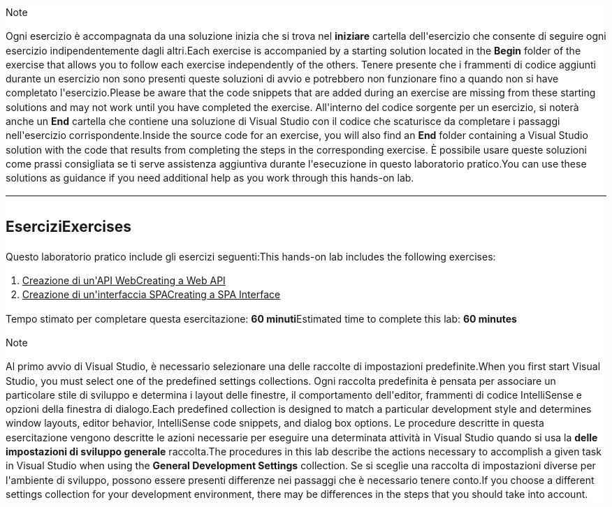 > [!NOTE]
> <span data-ttu-id="2df0f-137">Ogni esercizio è accompagnata da una soluzione inizia che si trova nel **iniziare** cartella dell'esercizio che consente di seguire ogni esercizio indipendentemente dagli altri.</span><span class="sxs-lookup"><span data-stu-id="2df0f-137">Each exercise is accompanied by a starting solution located in the **Begin** folder of the exercise that allows you to follow each exercise independently of the others.</span></span> <span data-ttu-id="2df0f-138">Tenere presente che i frammenti di codice aggiunti durante un esercizio non sono presenti queste soluzioni di avvio e potrebbero non funzionare fino a quando non si have completato l'esercizio.</span><span class="sxs-lookup"><span data-stu-id="2df0f-138">Please be aware that the code snippets that are added during an exercise are missing from these starting solutions and may not work until you have completed the exercise.</span></span> <span data-ttu-id="2df0f-139">All'interno del codice sorgente per un esercizio, si noterà anche un **End** cartella che contiene una soluzione di Visual Studio con il codice che scaturisce da completare i passaggi nell'esercizio corrispondente.</span><span class="sxs-lookup"><span data-stu-id="2df0f-139">Inside the source code for an exercise, you will also find an **End** folder containing a Visual Studio solution with the code that results from completing the steps in the corresponding exercise.</span></span> <span data-ttu-id="2df0f-140">È possibile usare queste soluzioni come prassi consigliata se ti serve assistenza aggiuntiva durante l'esecuzione in questo laboratorio pratico.</span><span class="sxs-lookup"><span data-stu-id="2df0f-140">You can use these solutions as guidance if you need additional help as you work through this hands-on lab.</span></span>


* * *

<a id="Exercises"></a>
## <a name="exercises"></a><span data-ttu-id="2df0f-141">Esercizi</span><span class="sxs-lookup"><span data-stu-id="2df0f-141">Exercises</span></span>

<span data-ttu-id="2df0f-142">Questo laboratorio pratico include gli esercizi seguenti:</span><span class="sxs-lookup"><span data-stu-id="2df0f-142">This hands-on lab includes the following exercises:</span></span>

1. [<span data-ttu-id="2df0f-143">Creazione di un'API Web</span><span class="sxs-lookup"><span data-stu-id="2df0f-143">Creating a Web API</span></span>](#Exercise1)
2. [<span data-ttu-id="2df0f-144">Creazione di un'interfaccia SPA</span><span class="sxs-lookup"><span data-stu-id="2df0f-144">Creating a SPA Interface</span></span>](#Exercise2)

<span data-ttu-id="2df0f-145">Tempo stimato per completare questa esercitazione: **60 minuti**</span><span class="sxs-lookup"><span data-stu-id="2df0f-145">Estimated time to complete this lab: **60 minutes**</span></span>

> [!NOTE]
> <span data-ttu-id="2df0f-146">Al primo avvio di Visual Studio, è necessario selezionare una delle raccolte di impostazioni predefinite.</span><span class="sxs-lookup"><span data-stu-id="2df0f-146">When you first start Visual Studio, you must select one of the predefined settings collections.</span></span> <span data-ttu-id="2df0f-147">Ogni raccolta predefinita è pensata per associare un particolare stile di sviluppo e determina i layout delle finestre, il comportamento dell'editor, frammenti di codice IntelliSense e opzioni della finestra di dialogo.</span><span class="sxs-lookup"><span data-stu-id="2df0f-147">Each predefined collection is designed to match a particular development style and determines window layouts, editor behavior, IntelliSense code snippets, and dialog box options.</span></span> <span data-ttu-id="2df0f-148">Le procedure descritte in questa esercitazione vengono descritte le azioni necessarie per eseguire una determinata attività in Visual Studio quando si usa la **delle impostazioni di sviluppo generale** raccolta.</span><span class="sxs-lookup"><span data-stu-id="2df0f-148">The procedures in this lab describe the actions necessary to accomplish a given task in Visual Studio when using the **General Development Settings** collection.</span></span> <span data-ttu-id="2df0f-149">Se si sceglie una raccolta di impostazioni diverse per l'ambiente di sviluppo, possono essere presenti differenze nei passaggi che è necessario tenere conto.</span><span class="sxs-lookup"><span data-stu-id="2df0f-149">If you choose a different settings collection for your development environment, there may be differences in the steps that you should take into account.</span></span>
